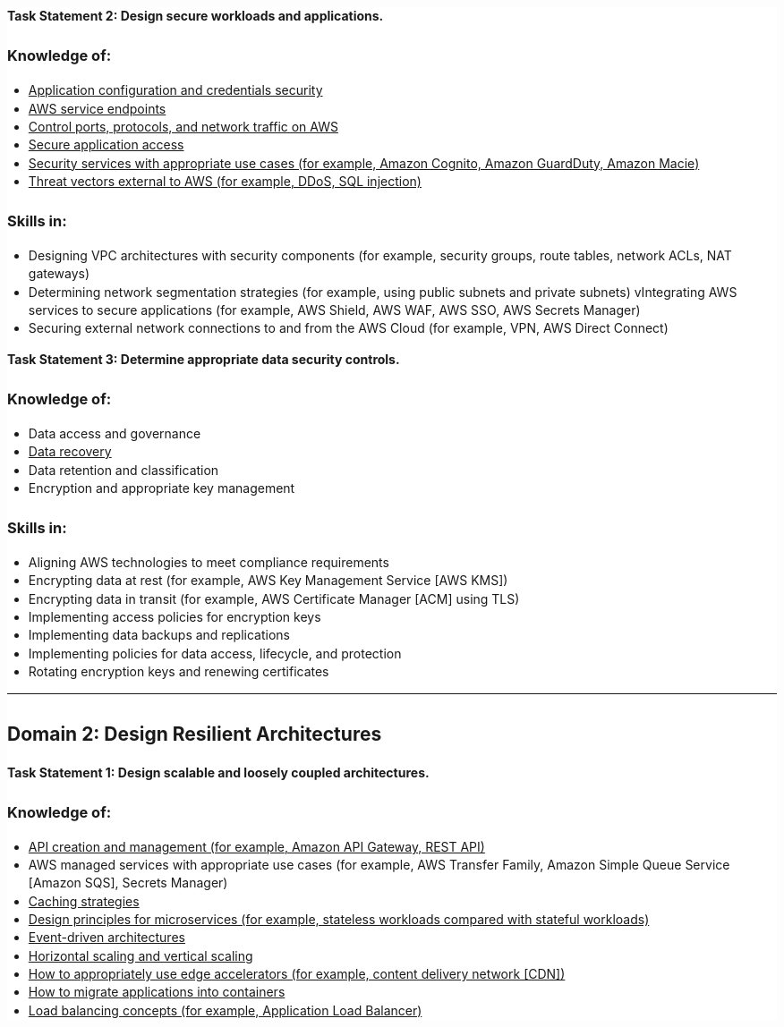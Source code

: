 **Task Statement 2: Design secure workloads and applications.**
### Knowledge of:
- [Application configuration and credentials security](https://docs.aws.amazon.com/IAM/latest/UserGuide/security-creds.html)
- [AWS service endpoints](https://docs.aws.amazon.com/general/latest/gr/rande.html)
- [Control ports, protocols, and network traffic on AWS](https://blowstack.com/blog/control-ports-protocols-and-network-traffic-on-aws)
- [Secure application access](https://blowstack.com/blog/secure-application-access-in-aws)
- [Security services with appropriate use cases (for example, Amazon Cognito, Amazon GuardDuty, Amazon Macie)](https://github.com/weder96/aws-certification-learning/tree/main/module-4)
- [Threat vectors external to AWS (for example, DDoS, SQL injection)](https://blowstack.com/blog/threat-vectors-external-to-aws)

### Skills in:
- Designing VPC architectures with security components (for example, security groups, route tables, network ACLs, NAT gateways)
- Determining network segmentation strategies (for example, using public subnets and private subnets)
vIntegrating AWS services to secure applications (for example, AWS Shield, AWS WAF, AWS SSO, AWS Secrets Manager)
- Securing external network connections to and from the AWS Cloud (for example, VPN, AWS Direct Connect)


**Task Statement 3: Determine appropriate data security controls.**
### Knowledge of:
- Data access and governance
- [Data recovery](https://aws.amazon.com/backup-restore/)
- Data retention and classification
- Encryption and appropriate key management

### Skills in:
- Aligning AWS technologies to meet compliance requirements
- Encrypting data at rest (for example, AWS Key Management Service [AWS KMS])
- Encrypting data in transit (for example, AWS Certificate Manager [ACM] using TLS)
- Implementing access policies for encryption keys
- Implementing data backups and replications
- Implementing policies for data access, lifecycle, and protection
- Rotating encryption keys and renewing certificates
-------------------------------------------------------------------------------------------------------

## Domain 2: Design Resilient Architectures
**Task Statement 1: Design scalable and loosely coupled architectures.**
### Knowledge of:
- [API creation and management (for example, Amazon API Gateway, REST API)](https://blowstack.com/blog/api-creation-and-management-in-aws)
- AWS managed services with appropriate use cases (for example, AWS Transfer Family, Amazon Simple Queue Service [Amazon SQS], Secrets Manager)
- [Caching strategies](https://aws.amazon.com/pt/caching/)
- [Design principles for microservices (for example, stateless workloads compared with stateful workloads)](https://blowstack.com/blog/design-principles-for-microservices-in-aws)
- [Event-driven architectures](https://aws.amazon.com/pt/event-driven-architecture/)
- [Horizontal scaling and vertical scaling](https://github.com/weder96/aws-certification-learning/tree/main/module-10)
- [How to appropriately use edge accelerators (for example, content delivery network [CDN])](https://aws.amazon.com/pt/products/networking/)
- [How to migrate applications into containers](https://blowstack.com/blog/how-to-migrate-applications-into-containers-in-aws)
- [Load balancing concepts (for example, Application Load Balancer)](https://aws.amazon.com/pt/what-is/load-balancing/#:~:text=Load%20balancing%20is%20the%20method,a%20fast%20and%20reliable%20manner.)

[01]: https://github.com/weder96/AWS-Certified-Solutions-Architect-Associate-SAA-C03/tree/master/module-01
[02]: https://github.com/weder96/AWS-Certified-Solutions-Architect-Associate-SAA-C03/tree/master/module-02
[03]: https://github.com/weder96/AWS-Certified-Solutions-Architect-Associate-SAA-C03/tree/master/module-03
[04]: https://github.com/weder96/AWS-Certified-Solutions-Architect-Associate-SAA-C03/tree/master/module-04
[05]: https://github.com/weder96/AWS-Certified-Solutions-Architect-Associate-SAA-C03/tree/master/module-05
[06]: https://github.com/weder96/AWS-Certified-Solutions-Architect-Associate-SAA-C03/tree/master/module-06
[10]: https://github.com/weder96/AWS-Certified-Solutions-Architect-Associate-SAA-C03/tree/master/module-10
[11]: https://github.com/weder96/AWS-Certified-Solutions-Architect-Associate-SAA-C03/tree/master/module-11
[12]: https://github.com/weder96/AWS-Certified-Solutions-Architect-Associate-SAA-C03/tree/master/module-12